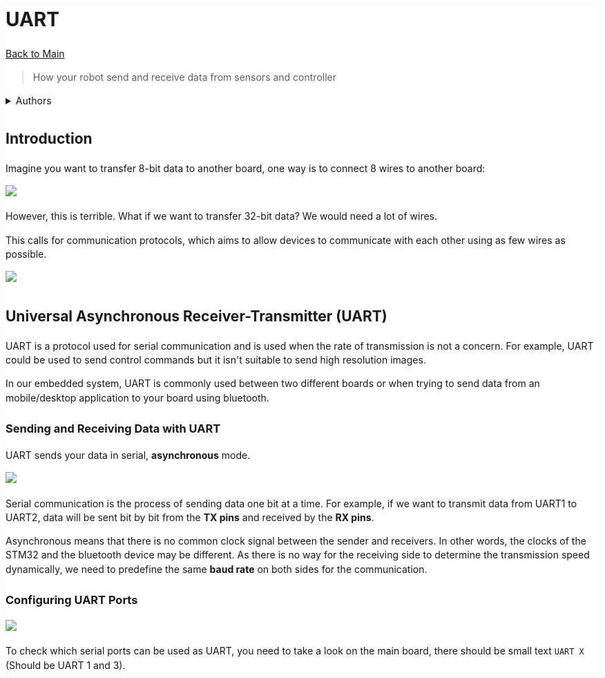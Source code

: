 # UART
[Back to Main](README.md)

> How your robot send and receive data from sensors and controller

<details><summary>Authors</summary></details>

## Introduction

Imagine you want to transfer 8-bit data to another board, one way is to connect 8 wires to another board:

![](https://cdn.sparkfun.com/r/700-700/assets/c/a/c/3/a/50e1cca6ce395fbc27000000.png)

However, this is terrible. What if we want to transfer 32-bit data? We would need a lot of wires.

This calls for communication protocols, which aims to allow devices to communicate with each other using as few wires as possible.

![](https://cdn.sparkfun.com/r/700-700/assets/e/5/4/2/a/50e1ccf1ce395f962b000000.png)

## Universal Asynchronous Receiver-Transmitter (UART)

UART is a protocol used for serial communication and is used when the rate of transmission is not a concern. For example, UART could be used to send control commands but it isn't suitable to send high resolution images.

In our embedded system, UART is commonly used between two different boards or when trying to send data from an mobile/desktop application to your board using bluetooth.

### Sending and Receiving Data with UART

UART sends your data in serial, **asynchronous** mode.

![](https://www.circuitbasics.com/wp-content/uploads/2016/01/Introduction-to-UART-Basic-Connection-Diagram-768x376.png)

Serial communication is the process of sending data one bit at a time. For example, if we want to transmit data from UART1 to UART2, data will be sent bit by bit from the **TX pins** and received by the **RX pins**.

Asynchronous means that there is no common clock signal between the sender and receivers. In other words, the clocks of the STM32 and the bluetooth device may be different. As there is no way for the receiving side to determine the transmission speed dynamically, we need to predefine the same **baud rate** on both sides for the communication.

### Configuring UART Ports

![](https://i.imgur.com/F6AvURr.png)

To check which serial ports can be used as UART, you need to take a look on the main board, there should be small text `UART X` (Should be UART 1 and 3).
